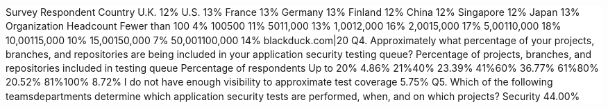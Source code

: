 Survey Respondent Country
U.K.
12%
U.S.
13%
France
13%
Germany
13%
Finland
12%
China
12%
Singapore
12%
Japan
13%
Organization Headcount
Fewer than 100
4%
100500
11%
5011,000
13%
1,0012,000
16%
2,0015,000
17%
5,00110,000
18%
10,00115,000
10%
15,00150,000
7%
50,001100,000
14%
blackduck.com\|20
Q4\.
Approximately what percentage of your projects, branches, 
and repositories are being included in your application 
security testing queue?
Percentage of projects, branches, and 
repositories included in testing queue
Percentage of 
respondents
Up to 20%
4\.86%
21%40%
23\.39%
41%60%
36\.77%
61%80%
20\.52%
81%100%
8\.72%
I do not have enough visibility to approximate 
test coverage
5\.75%
Q5\.
Which of the following teamsdepartments determine which 
application security tests are performed, when, and on which 
projects?
Security
44\.00%
